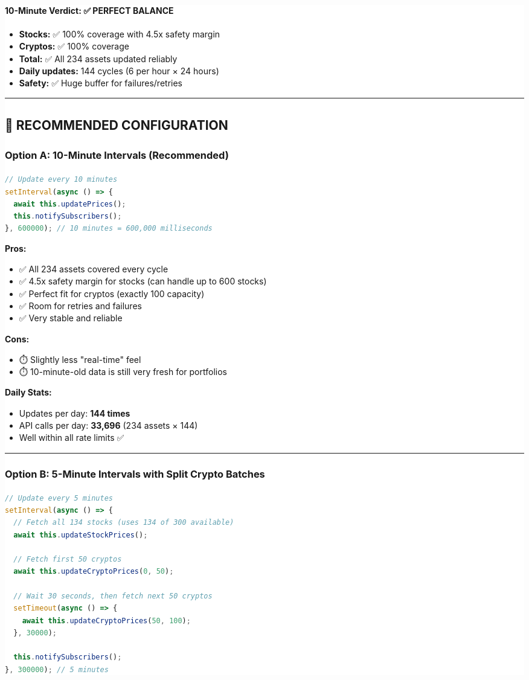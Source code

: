 #### **10-Minute Verdict: ✅ PERFECT BALANCE**
- **Stocks:** ✅ 100% coverage with 4.5x safety margin
- **Cryptos:** ✅ 100% coverage
- **Total:** ✅ All 234 assets updated reliably
- **Daily updates:** 144 cycles (6 per hour × 24 hours)
- **Safety:** ✅ Huge buffer for failures/retries

---

## 🎯 **RECOMMENDED CONFIGURATION**

### **Option A: 10-Minute Intervals (Recommended)**

```javascript
// Update every 10 minutes
setInterval(async () => {
  await this.updatePrices();
  this.notifySubscribers();
}, 600000); // 10 minutes = 600,000 milliseconds
```

**Pros:**
- ✅ All 234 assets covered every cycle
- ✅ 4.5x safety margin for stocks (can handle up to 600 stocks)
- ✅ Perfect fit for cryptos (exactly 100 capacity)
- ✅ Room for retries and failures
- ✅ Very stable and reliable

**Cons:**
- ⏱️ Slightly less "real-time" feel
- ⏱️ 10-minute-old data is still very fresh for portfolios

**Daily Stats:**
- Updates per day: **144 times**
- API calls per day: **33,696** (234 assets × 144)
- Well within all rate limits ✅

---

### **Option B: 5-Minute Intervals with Split Crypto Batches**

```javascript
// Update every 5 minutes
setInterval(async () => {
  // Fetch all 134 stocks (uses 134 of 300 available)
  await this.updateStockPrices();
  
  // Fetch first 50 cryptos
  await this.updateCryptoPrices(0, 50);
  
  // Wait 30 seconds, then fetch next 50 cryptos
  setTimeout(async () => {
    await this.updateCryptoPrices(50, 100);
  }, 30000);
  
  this.notifySubscribers();
}, 300000); // 5 minutes
```
